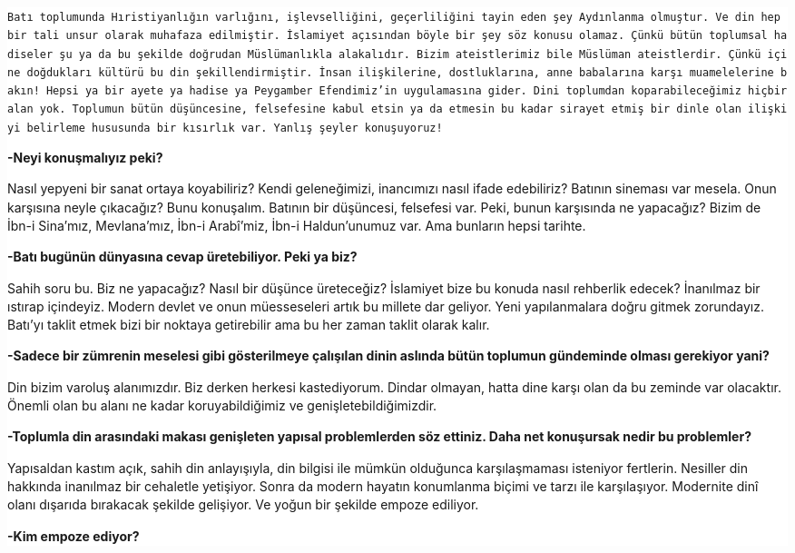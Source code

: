     Batı toplumunda Hıristiyanlığın varlığını, işlevselliğini, geçerliliğini tayin eden şey Aydınlanma olmuştur. Ve din hep bir tali unsur olarak muhafaza edilmiştir. İslamiyet açısından böyle bir şey söz konusu olamaz. Çünkü bütün toplumsal hadiseler şu ya da bu şekilde doğrudan Müslümanlıkla alakalıdır. Bizim ateistlerimiz bile Müslüman ateistlerdir. Çünkü içine doğdukları kültürü bu din şekillendirmiştir. İnsan ilişkilerine, dostluklarına, anne babalarına karşı muamelelerine bakın! Hepsi ya bir ayete ya hadise ya Peygamber Efendimiz’in uygulamasına gider. Dini toplumdan koparabileceğimiz hiçbir alan yok. Toplumun bütün düşüncesine, felsefesine kabul etsin ya da etmesin bu kadar sirayet etmiş bir dinle olan ilişkiyi belirleme hususunda bir kısırlık var. Yanlış şeyler konuşuyoruz!
   </p>
   <p>
    <strong>
     -Neyi konuşmalıyız peki?
    </strong>
   </p>
   <p>
    Nasıl yepyeni bir sanat ortaya koyabiliriz? Kendi geleneğimizi, inancımızı nasıl ifade edebiliriz? Batının sineması var mesela. Onun karşısına neyle çıkacağız? Bunu konuşalım. Batının bir düşüncesi, felsefesi var. Peki, bunun karşısında ne yapacağız? Bizim de İbn-i Sina’mız, Mevlana’mız, İbn-i Arabî’miz, İbn-i Haldun’unumuz var. Ama bunların hepsi tarihte.
   </p>
   <p>
    <strong>
     -Batı bugünün dünyasına cevap üretebiliyor. Peki ya biz?
    </strong>
   </p>
   <p>
    Sahih soru bu. Biz ne yapacağız? Nasıl bir düşünce üreteceğiz? İslamiyet bize bu konuda nasıl rehberlik edecek? İnanılmaz bir ıstırap içindeyiz. Modern devlet ve onun müesseseleri artık bu millete dar geliyor. Yeni yapılanmalara doğru gitmek zorundayız. Batı’yı taklit etmek bizi bir noktaya getirebilir ama bu her zaman taklit olarak kalır.
   </p>
   <p>
    <strong>
     -Sadece bir zümrenin meselesi gibi gösterilmeye çalışılan dinin aslında bütün toplumun gündeminde olması gerekiyor yani?
    </strong>
   </p>
   <p>
    Din bizim varoluş alanımızdır. Biz derken herkesi kastediyorum. Dindar olmayan, hatta dine karşı olan da bu zeminde var olacaktır. Önemli olan bu alanı ne kadar koruyabildiğimiz ve genişletebildiğimizdir.
   </p>
   <p>
    <strong>
     -Toplumla din arasındaki makası genişleten yapısal problemlerden söz ettiniz. Daha net konuşursak nedir bu problemler?
    </strong>
   </p>
   <p>
    Yapısaldan kastım açık, sahih din anlayışıyla, din bilgisi ile mümkün olduğunca karşılaşmaması isteniyor fertlerin. Nesiller din hakkında inanılmaz bir cehaletle yetişiyor. Sonra da modern hayatın konumlanma biçimi ve tarzı ile karşılaşıyor. Modernite dinî olanı dışarıda bırakacak şekilde gelişiyor. Ve yoğun bir şekilde empoze ediliyor.
   </p>
   <p>
    <strong>
     -Kim empoze ediyor?
    </strong>
   </p>
   <p>